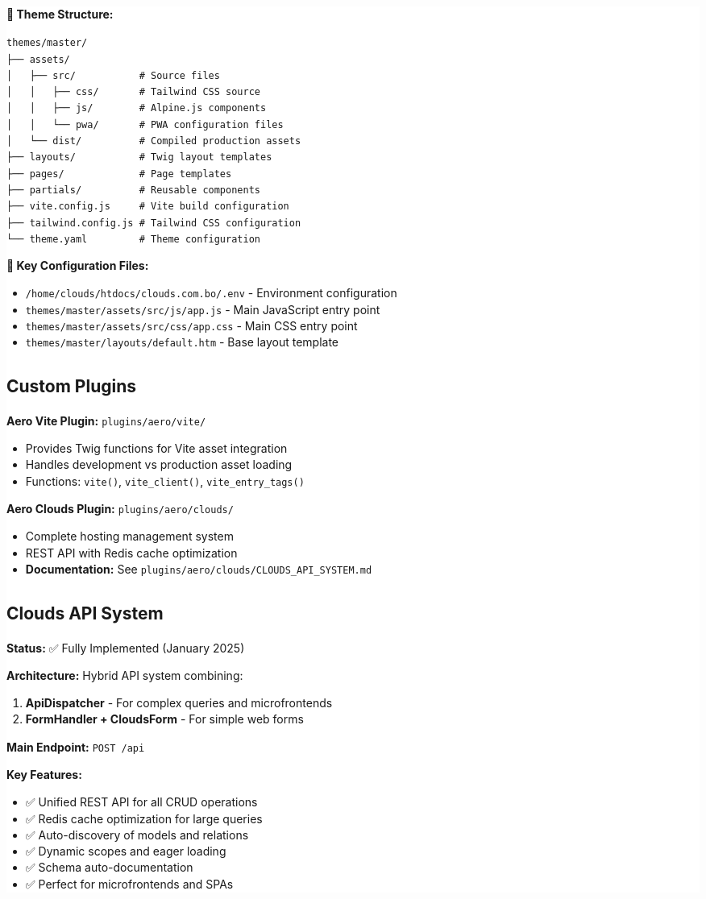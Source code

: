 **📁 Theme Structure:**

```
themes/master/
├── assets/
│   ├── src/           # Source files
│   │   ├── css/       # Tailwind CSS source
│   │   ├── js/        # Alpine.js components
│   │   └── pwa/       # PWA configuration files
│   └── dist/          # Compiled production assets
├── layouts/           # Twig layout templates
├── pages/             # Page templates
├── partials/          # Reusable components
├── vite.config.js     # Vite build configuration
├── tailwind.config.js # Tailwind CSS configuration
└── theme.yaml         # Theme configuration
```

**🔧 Key Configuration Files:**
- `/home/clouds/htdocs/clouds.com.bo/.env` - Environment configuration
- `themes/master/assets/src/js/app.js` - Main JavaScript entry point
- `themes/master/assets/src/css/app.css` - Main CSS entry point
- `themes/master/layouts/default.htm` - Base layout template

## Custom Plugins

**Aero Vite Plugin:** `plugins/aero/vite/`
- Provides Twig functions for Vite asset integration
- Handles development vs production asset loading
- Functions: `vite()`, `vite_client()`, `vite_entry_tags()`

**Aero Clouds Plugin:** `plugins/aero/clouds/`
- Complete hosting management system
- REST API with Redis cache optimization
- **Documentation:** See `plugins/aero/clouds/CLOUDS_API_SYSTEM.md`

## Clouds API System

**Status:** ✅ Fully Implemented (January 2025)

**Architecture:** Hybrid API system combining:
1. **ApiDispatcher** - For complex queries and microfrontends
2. **FormHandler + CloudsForm** - For simple web forms

**Main Endpoint:** `POST /api`

**Key Features:**
- ✅ Unified REST API for all CRUD operations
- ✅ Redis cache optimization for large queries
- ✅ Auto-discovery of models and relations
- ✅ Dynamic scopes and eager loading
- ✅ Schema auto-documentation
- ✅ Perfect for microfrontends and SPAs
